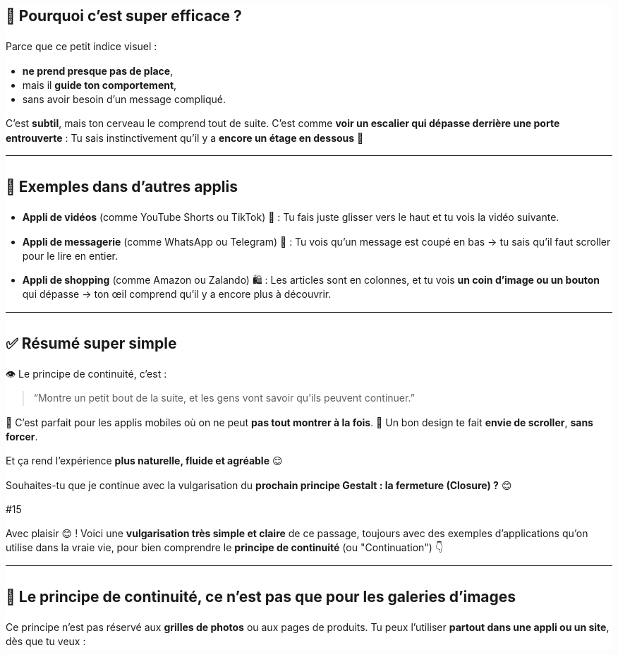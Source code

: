 
## 🧠 Pourquoi c’est super efficace ?

Parce que ce petit indice visuel :

* **ne prend presque pas de place**,
* mais il **guide ton comportement**,
* sans avoir besoin d’un message compliqué.

C’est **subtil**, mais ton cerveau le comprend tout de suite.
C’est comme **voir un escalier qui dépasse derrière une porte entrouverte** :
Tu sais instinctivement qu’il y a **encore un étage en dessous** 🔽

---

## 📱 Exemples dans d’autres applis

* **Appli de vidéos** (comme YouTube Shorts ou TikTok) 🎥 :
  Tu fais juste glisser vers le haut et tu vois la vidéo suivante.

* **Appli de messagerie** (comme WhatsApp ou Telegram) 💬 :
  Tu vois qu’un message est coupé en bas → tu sais qu’il faut scroller pour le lire en entier.

* **Appli de shopping** (comme Amazon ou Zalando) 🛍️ :
  Les articles sont en colonnes, et tu vois **un coin d’image ou un bouton** qui dépasse → ton œil comprend qu’il y a encore plus à découvrir.

---

## ✅ Résumé super simple

👁️ Le principe de continuité, c’est :

> “Montre un petit bout de la suite, et les gens vont savoir qu’ils peuvent continuer.”

🎯 C’est parfait pour les applis mobiles où on ne peut **pas tout montrer à la fois**.
🧠 Un bon design te fait **envie de scroller**, **sans forcer**.

Et ça rend l’expérience **plus naturelle, fluide et agréable** 😌

Souhaites-tu que je continue avec la vulgarisation du **prochain principe Gestalt : la fermeture (Closure) ?** 😊


#15

Avec plaisir 😊 ! Voici une **vulgarisation très simple et claire** de ce passage, toujours avec des exemples d’applications qu’on utilise dans la vraie vie, pour bien comprendre le **principe de continuité** (ou "Continuation") 👇

---

## 🧭 Le principe de continuité, ce n’est **pas que pour les galeries d’images**

Ce principe n’est pas réservé aux **grilles de photos** ou aux pages de produits.
Tu peux l’utiliser **partout dans une appli ou un site**, dès que tu veux :

